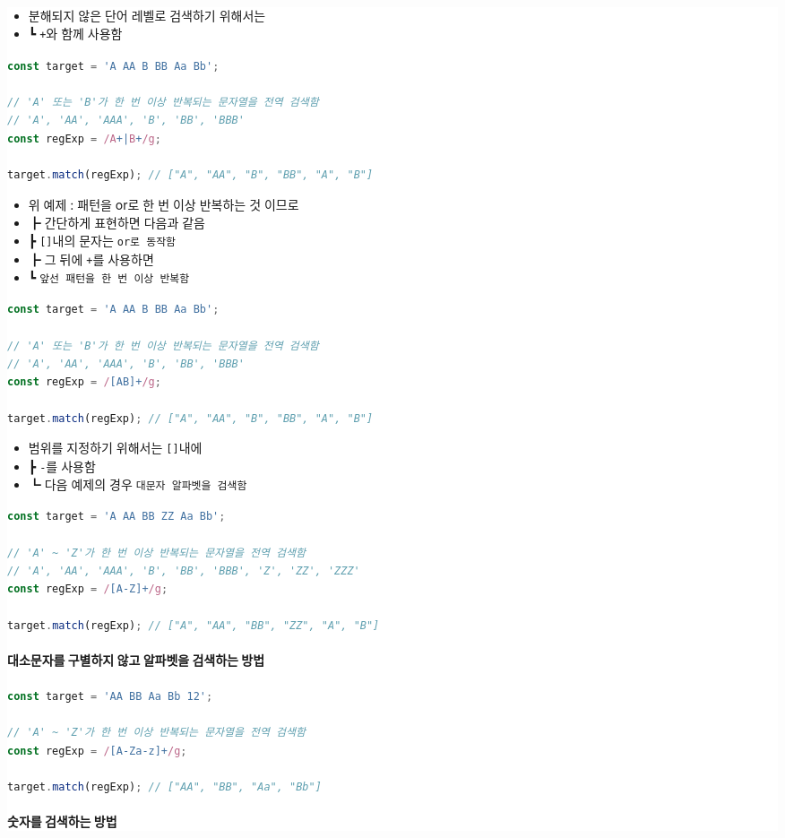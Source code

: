 - 분해되지 않은 단어 레벨로 검색하기 위해서는
- ┗ `+`와 함께 사용함

```js
const target = 'A AA B BB Aa Bb';

// 'A' 또는 'B'가 한 번 이상 반복되는 문자열을 전역 검색함
// 'A', 'AA', 'AAA', 'B', 'BB', 'BBB'
const regExp = /A+|B+/g;

target.match(regExp); // ["A", "AA", "B", "BB", "A", "B"]
```

- 위 예제 : 패턴을 or로 한 번 이상 반복하는 것 이므로
- ┣ 간단하게 표현하면 다음과 같음
- ┣ `[]`내의 문자는 `or로 동작함`
- ┣ 그 뒤에 `+`를 사용하면
- ┗ `앞선 패턴을 한 번 이상 반복함`

```js
const target = 'A AA B BB Aa Bb';

// 'A' 또는 'B'가 한 번 이상 반복되는 문자열을 전역 검색함
// 'A', 'AA', 'AAA', 'B', 'BB', 'BBB'
const regExp = /[AB]+/g;

target.match(regExp); // ["A", "AA", "B", "BB", "A", "B"]
```

- 범위를 지정하기 위해서는 `[]`내에
- ┣ `-`를 사용함
- ┗ 다음 예제의 경우 `대문자 알파벳을 검색함`

```js
const target = 'A AA BB ZZ Aa Bb';

// 'A' ~ 'Z'가 한 번 이상 반복되는 문자열을 전역 검색함
// 'A', 'AA', 'AAA', 'B', 'BB', 'BBB', 'Z', 'ZZ', 'ZZZ'
const regExp = /[A-Z]+/g;

target.match(regExp); // ["A", "AA", "BB", "ZZ", "A", "B"]
```

#### 대소문자를 구별하지 않고 알파벳을 검색하는 방법

```js
const target = 'AA BB Aa Bb 12';

// 'A' ~ 'Z'가 한 번 이상 반복되는 문자열을 전역 검색함
const regExp = /[A-Za-z]+/g;

target.match(regExp); // ["AA", "BB", "Aa", "Bb"]
```

#### 숫자를 검색하는 방법
